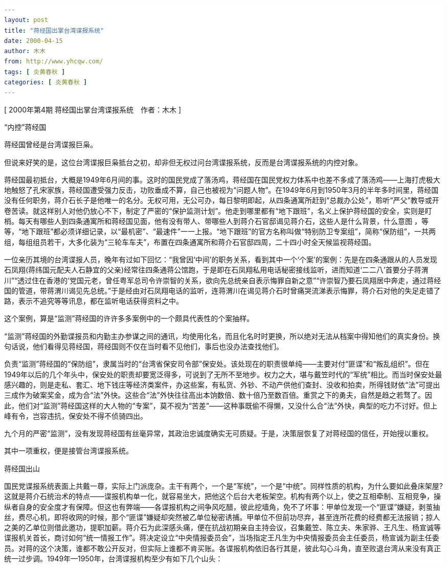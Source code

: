 ```yaml
---
layout: post
title: "蒋经国出掌台湾谍报系统"
date: 2000-04-15
author: 木木
from: http://www.yhcqw.com/
tags: [ 炎黄春秋 ]
categories: [ 炎黄春秋 ]
---
```



[ 2000年第4期 蒋经国出掌台湾谍报系统　作者：木木 ]

“内控”蒋经国

蒋经国曾经是台湾谍报巨枭。

但说来好笑的是，这位台湾谍报巨枭抵台之初，却非但无权过问台湾谍报系统，反而是台湾谍报系统的内控对象。


蒋经国最初抵台，大概是1949年6月间的事。这时的国民党成了落汤鸡，蒋经国在国民党权力体系中也差不多成了落汤鸡——上海打虎极大地触怒了孔宋家族，蒋经国遭受强力反击，功败垂成不算，自己也被视为“问题人物”。在1949年6月到1950年3月的半年多时间里，蒋经国没有任何职务，蒋介石长子是他唯一的名分。无权可用，无公可办，每日黎明即起，从四条通寓所赶到“总裁办公处”，聆听“严父”教导或开卷苦读。就这样别人对他仍放心不下，制定了严密的“保护监测计划”。他走到哪里都有“地下跟班”，名义上保护蒋经国的安全，实则是盯梢。每天有哪些人到四条通寓所和蒋经国见面，他有没有带人、带哪些人到蒋介石官邸谒见蒋介石，这些人是什么背景，什么意图 
，等等，“地下跟班”都必须详细记录，以“最机密”、“最速件”一一上报。“地下跟班”的官方名称叫做“特别防卫专案组”，简称“保防组”，一共两组，每组组员若干，大多化装为“三轮车车夫”，布置在四条通寓所和蒋介石官邸四周，二十四小时全天候监视蒋经国。


一位亲历其境的台湾谍报人员，晚年有过如下回忆：“我曾因‘中间’的职务关系，看到其中一个‘个案’的案例：先是在四条通跟从的人员发现石凤翔(蒋纬国元配夫人石静宜的父亲)经常往四条通蒋公馆跑，于是即在石凤翔私用电话秘密接线监听，进而知道‘二二八’首要分子蒋渭川”“透过住在香港的‘党国元老，曾任粤军总司令许崇智的关系，欲向先总统亲自表示悔罪自新之意”“许崇智乃要石凤翔居中奔走，通过蒋经国的管道，带蒋渭川谒见先总统。”于是经由对石凤翔电话的监听，连蒋渭川在谒见蒋介石时曾痛哭流涕表示悔罪，蒋介石对他的失足走错了路，表示不追究等等讯息，都在监听电话获得资料之中。

这个案例，算是“监测”蒋经国的许许多多案例中的一个颇具代表性的个案抽样。


“监测”蒋经国的外勤谍报员和内勤主办参谋之间的通讯，均使用化名，而且化名时时更换，所以绝对无法从档案中得知他们的真实身份。换句话说，他们看得见蒋经国，蒋经国则不仅在当时看不见他们，事后也没办法查找他们。


负责“监测”蒋经国的“保防组”，隶属当时的“台湾省保安司令部”保安处。该处现在的职责很单纯——主要对付“匪谍”和“叛乱组织”。但在1949年以后的几个年头中，保安处的职责却要宽泛得多，可说到了无所不至地步。权力之大，堪与戴笠时代的“军统”相比。而当时保安处最感兴趣的，则是走私、套汇、地下钱庄等经济类案件，办这些案，有私货、外钞、不动产供他们查封、没收和拍卖，所得钱财依“法”可提出三成作为破案奖金，成为合“法”外快。这些合“法”外快往往高出本饷数倍、数十倍乃至数百倍。重赏之下的勇夫，自然是趋之若骛了。因此，他们对“监测”蒋经国这样的大人物的“专案”，莫不视为“苦差”——这种事既偷不得懒，又没什么合“法”外快，典型的吃力不讨好。但上峰有令，岂容违抗，保安处不得不侦骑四出。

九个月的严密“监测”，没有发现蒋经国有丝毫异常，其政治忠诚度确实无可质疑。于是，决策层恢复了对蒋经国的信任，开始授以重权。

其中一项重权，便是接管台湾谍报系统。

蒋经国出山


国民党谍报系统表面上共戴一尊，实际上门派庞杂。主干有两个，一个是“军统”，一个是“中统”。同样性质的机构，为什么要如此叠床架屋?这就是蒋介石统治术的特点——谍报机构单一化，就容易坐大，把他这个后台大老板架空。机构有两个以上，使之互相牵制、互相竞争，操纵者自身的安全度才有保障。但这也有弊端——各谍报机构之间争风吃醋，彼此挖墙角，免不了坏事：甲单位发现一个“匪谍”嫌疑，剥茧抽丝，费尽心机，即将收网的时候，那个“匪谍”嫌疑却突然被乙单位秘密诱捕。甲单位不但前功尽弃，甚至连所花费的经费都无法报销；掠人之美的乙单位则借此邀功，提职加薪。蒋介石为此深感头痛，便在抗战初期亲自主持会议，召集戴笠、陈立夫、朱家骅、王凡生、杨宣诚等谍报机关首长，商讨如何“统一情报工作”。蒋决定设立“中央情报委员会”，当场指定王凡生为中央情报委员会主任委员，杨宣诚为副主任委员。对蒋的这个决策，谁都不敢公开反对，但实际上谁都不肯买账。各谍报机构依旧各行其是，彼此勾心斗角，直至败退台湾从来没有真正统一过步调。1949年—1950年，台湾谍报机构至少有如下几个山头：


